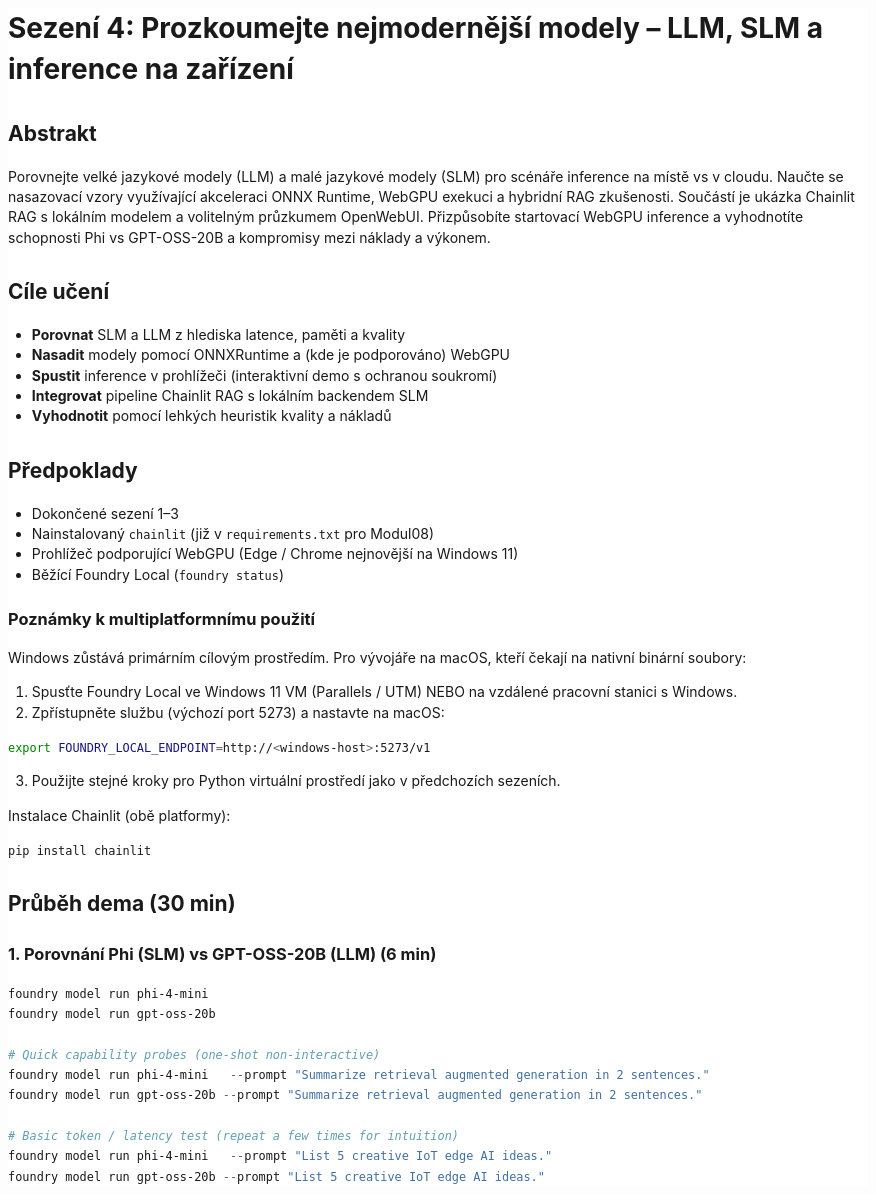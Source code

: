 
# Sezení 4: Prozkoumejte nejmodernější modely – LLM, SLM a inference na zařízení

## Abstrakt

Porovnejte velké jazykové modely (LLM) a malé jazykové modely (SLM) pro scénáře inference na místě vs v cloudu. Naučte se nasazovací vzory využívající akceleraci ONNX Runtime, WebGPU exekuci a hybridní RAG zkušenosti. Součástí je ukázka Chainlit RAG s lokálním modelem a volitelným průzkumem OpenWebUI. Přizpůsobíte startovací WebGPU inference a vyhodnotíte schopnosti Phi vs GPT-OSS-20B a kompromisy mezi náklady a výkonem.

## Cíle učení

- **Porovnat** SLM a LLM z hlediska latence, paměti a kvality
- **Nasadit** modely pomocí ONNXRuntime a (kde je podporováno) WebGPU
- **Spustit** inference v prohlížeči (interaktivní demo s ochranou soukromí)
- **Integrovat** pipeline Chainlit RAG s lokálním backendem SLM
- **Vyhodnotit** pomocí lehkých heuristik kvality a nákladů

## Předpoklady

- Dokončené sezení 1–3
- Nainstalovaný `chainlit` (již v `requirements.txt` pro Modul08)
- Prohlížeč podporující WebGPU (Edge / Chrome nejnovější na Windows 11)
- Běžící Foundry Local (`foundry status`)

### Poznámky k multiplatformnímu použití

Windows zůstává primárním cílovým prostředím. Pro vývojáře na macOS, kteří čekají na nativní binární soubory:
1. Spusťte Foundry Local ve Windows 11 VM (Parallels / UTM) NEBO na vzdálené pracovní stanici s Windows.
2. Zpřístupněte službu (výchozí port 5273) a nastavte na macOS:
```bash
export FOUNDRY_LOCAL_ENDPOINT=http://<windows-host>:5273/v1
```
3. Použijte stejné kroky pro Python virtuální prostředí jako v předchozích sezeních.

Instalace Chainlit (obě platformy):
```bash
pip install chainlit
```

## Průběh dema (30 min)

### 1. Porovnání Phi (SLM) vs GPT-OSS-20B (LLM) (6 min)

```powershell
foundry model run phi-4-mini
foundry model run gpt-oss-20b

# Quick capability probes (one-shot non-interactive)
foundry model run phi-4-mini   --prompt "Summarize retrieval augmented generation in 2 sentences."
foundry model run gpt-oss-20b --prompt "Summarize retrieval augmented generation in 2 sentences."

# Basic token / latency test (repeat a few times for intuition)
foundry model run phi-4-mini   --prompt "List 5 creative IoT edge AI ideas."
foundry model run gpt-oss-20b --prompt "List 5 creative IoT edge AI ideas."
```

